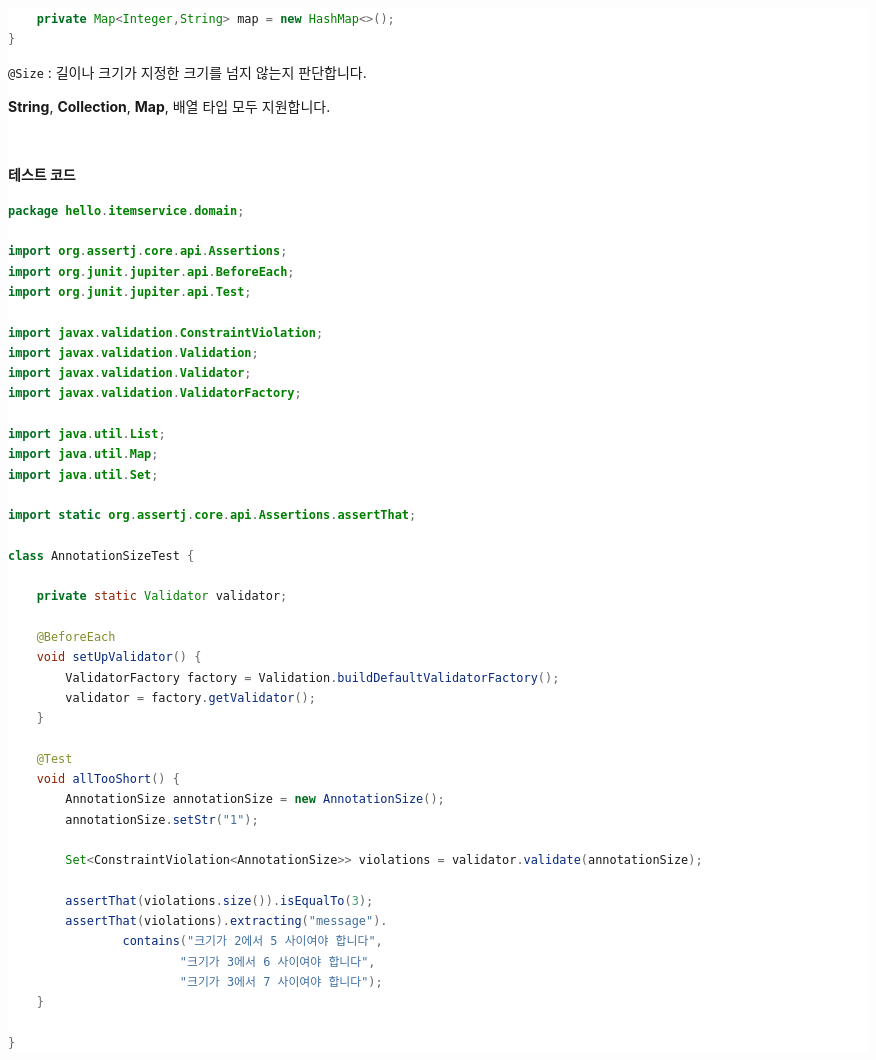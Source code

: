 ```java
    private Map<Integer,String> map = new HashMap<>();
}
```

`@Size` : 길이나 크기가 지정한 크기를 넘지 않는지 판단합니다.

**String**, **Collection**, **Map**, 배열 타입 모두 지원합니다.

<br>

**테스트 코드**

```java
package hello.itemservice.domain;

import org.assertj.core.api.Assertions;
import org.junit.jupiter.api.BeforeEach;
import org.junit.jupiter.api.Test;

import javax.validation.ConstraintViolation;
import javax.validation.Validation;
import javax.validation.Validator;
import javax.validation.ValidatorFactory;

import java.util.List;
import java.util.Map;
import java.util.Set;

import static org.assertj.core.api.Assertions.assertThat;

class AnnotationSizeTest {

    private static Validator validator;

    @BeforeEach
    void setUpValidator() {
        ValidatorFactory factory = Validation.buildDefaultValidatorFactory();
        validator = factory.getValidator();
    }

    @Test
    void allTooShort() {
        AnnotationSize annotationSize = new AnnotationSize();
        annotationSize.setStr("1");

        Set<ConstraintViolation<AnnotationSize>> violations = validator.validate(annotationSize);
        
        assertThat(violations.size()).isEqualTo(3);
        assertThat(violations).extracting("message").
                contains("크기가 2에서 5 사이여야 합니다", 
                        "크기가 3에서 6 사이여야 합니다", 
                        "크기가 3에서 7 사이여야 합니다");
    }

}
```
